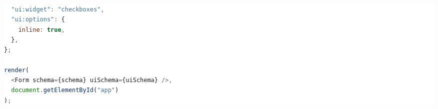 ```js
  "ui:widget": "checkboxes",
  "ui:options": {
    inline: true,
  },
};

render(
  <Form schema={schema} uiSchema={uiSchema} />,
  document.getElementById("app")
);
```
